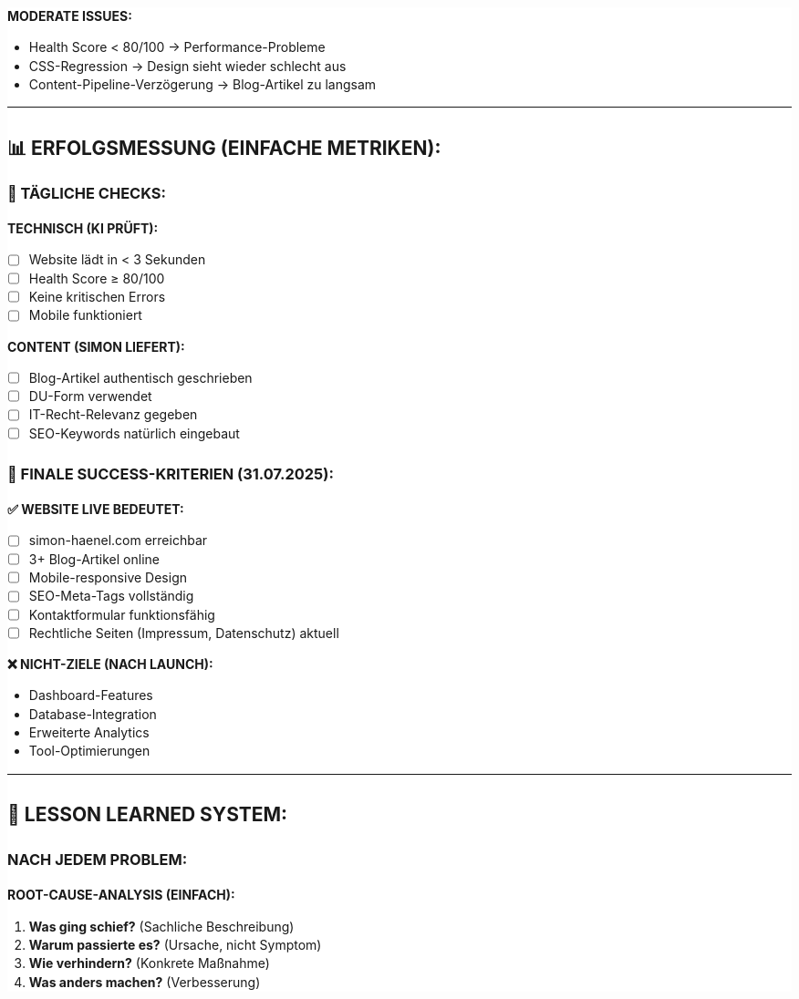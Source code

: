 **MODERATE ISSUES:**

- Health Score < 80/100 → Performance-Probleme
- CSS-Regression → Design sieht wieder schlecht aus
- Content-Pipeline-Verzögerung → Blog-Artikel zu langsam

---

## 📊 **ERFOLGSMESSUNG (EINFACHE METRIKEN):**

### **🎯 TÄGLICHE CHECKS:**

**TECHNISCH (KI PRÜFT):**

- [ ] Website lädt in < 3 Sekunden
- [ ] Health Score ≥ 80/100
- [ ] Keine kritischen Errors
- [ ] Mobile funktioniert

**CONTENT (SIMON LIEFERT):**

- [ ] Blog-Artikel authentisch geschrieben
- [ ] DU-Form verwendet
- [ ] IT-Recht-Relevanz gegeben
- [ ] SEO-Keywords natürlich eingebaut

### **🎯 FINALE SUCCESS-KRITERIEN (31.07.2025):**

**✅ WEBSITE LIVE BEDEUTET:**

- [ ] simon-haenel.com erreichbar
- [ ] 3+ Blog-Artikel online
- [ ] Mobile-responsive Design
- [ ] SEO-Meta-Tags vollständig
- [ ] Kontaktformular funktionsfähig
- [ ] Rechtliche Seiten (Impressum, Datenschutz) aktuell

**❌ NICHT-ZIELE (NACH LAUNCH):**

- Dashboard-Features
- Database-Integration
- Erweiterte Analytics
- Tool-Optimierungen

---

## 🔄 **LESSON LEARNED SYSTEM:**

### **NACH JEDEM PROBLEM:**

**ROOT-CAUSE-ANALYSIS (EINFACH):**

1. **Was ging schief?** (Sachliche Beschreibung)
2. **Warum passierte es?** (Ursache, nicht Symptom)
3. **Wie verhindern?** (Konkrete Maßnahme)
4. **Was anders machen?** (Verbesserung)
